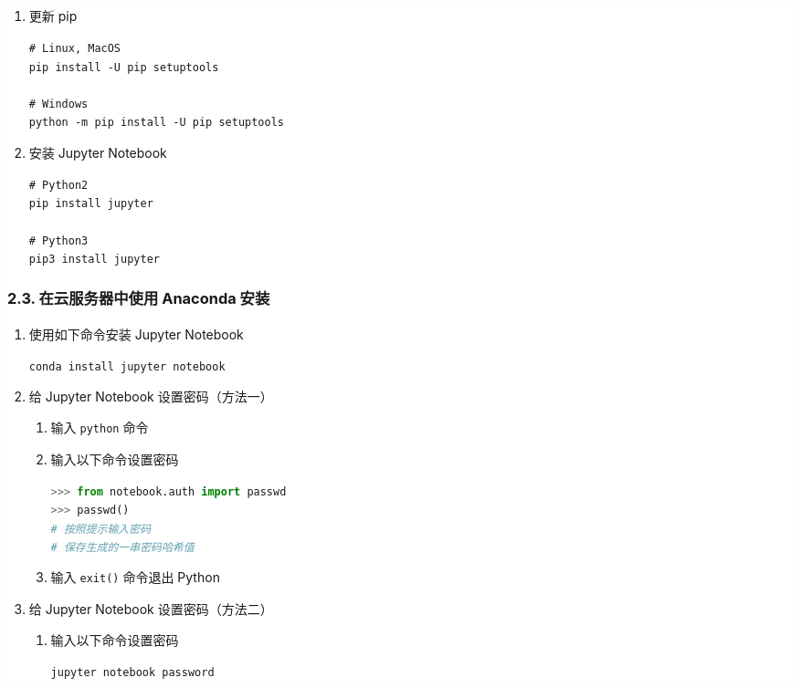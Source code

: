 1. 更新 pip

    ```shell
    # Linux, MacOS
    pip install -U pip setuptools

    # Windows
    python -m pip install -U pip setuptools
    ```

2. 安装 Jupyter Notebook

    ```shell
    # Python2
    pip install jupyter

    # Python3
    pip3 install jupyter
    ```

### 2.3. 在云服务器中使用 Anaconda 安装

1. 使用如下命令安装 Jupyter Notebook

    ```shell
    conda install jupyter notebook
    ```

2. 给 Jupyter Notebook 设置密码（方法一）
   1. 输入 `python` 命令
   2. 输入以下命令设置密码

        ```python
        >>> from notebook.auth import passwd
        >>> passwd()
        # 按照提示输入密码
        # 保存生成的一串密码哈希值
        ```

   3. 输入 `exit()` 命令退出 Python

3. 给 Jupyter Notebook 设置密码（方法二）
   1. 输入以下命令设置密码

      ```shell
      jupyter notebook password
      ```
